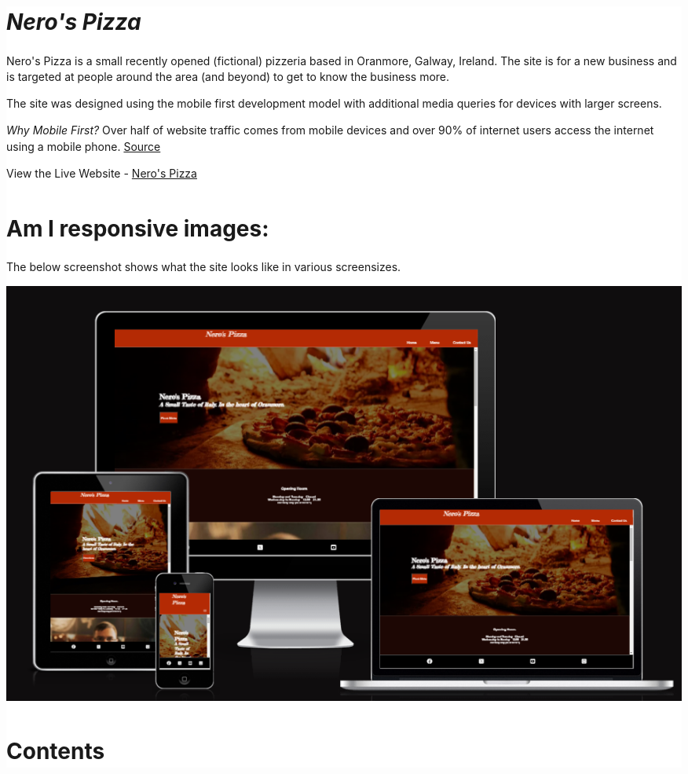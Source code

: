 # **_Nero's Pizza_**

Nero's Pizza is a small recently opened (fictional) pizzeria based in Oranmore, Galway, Ireland. The site is for a new business and is targeted at people around the area (and beyond) to get to know the business more.

The site was designed using the mobile first development model with additional media queries for devices with larger screens.

<i>Why Mobile First?</i> Over half of website traffic comes from mobile devices and over 90% of internet users access the internet using a mobile phone. <a href="https://explodingtopics.com/blog/mobile-internet-traffic" target="_blank" rel="noopener">Source</a>

View the Live Website - <a href="https://carlow78.github.io/nerospizza/index.html" target="_blank" rel="noopener">Nero's Pizza</a>

# Am I responsive images:

The below screenshot shows what the site looks like in various screensizes.

![Am I responsive images](assets/images/am-i-responsive.png)

# Contents
